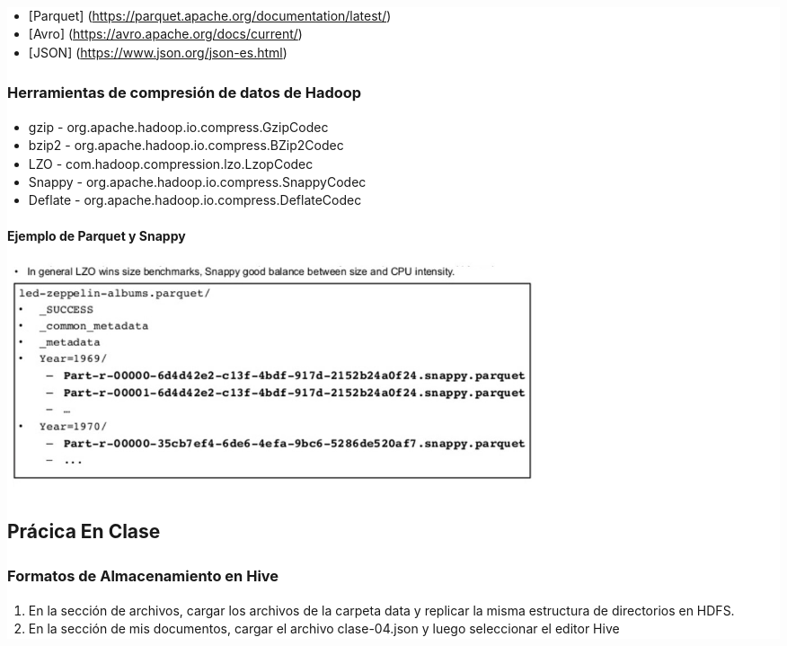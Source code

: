 * [Parquet] (https://parquet.apache.org/documentation/latest/)
* [Avro] (https://avro.apache.org/docs/current/)
* [JSON] (https://www.json.org/json-es.html)

### Herramientas de compresión de datos de Hadoop

* gzip - org.apache.hadoop.io.compress.GzipCodec
* bzip2 - org.apache.hadoop.io.compress.BZip2Codec
* LZO - com.hadoop.compression.lzo.LzopCodec
* Snappy - org.apache.hadoop.io.compress.SnappyCodec
* Deflate - org.apache.hadoop.io.compress.DeflateCodec

#### Ejemplo de Parquet y Snappy

<img src="../_src/assets/Parquet_Snappy.jpg"  height="250">

## Prácica En Clase

### Formatos de Almacenamiento en Hive

1) En la sección de archivos, cargar los archivos de la carpeta data y replicar la misma estructura de directorios en HDFS.
2) En la sección de mis documentos, cargar el archivo clase-04.json y luego seleccionar el editor Hive